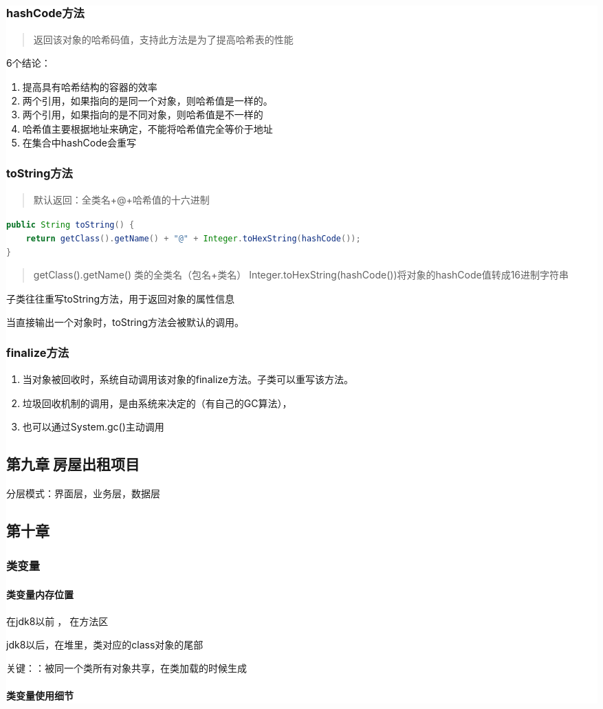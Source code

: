 
### hashCode方法

>返回该对象的哈希码值，支持此方法是为了提高哈希表的性能

6个结论：
1. 提高具有哈希结构的容器的效率
2. 两个引用，如果指向的是同一个对象，则哈希值是一样的。
3. 两个引用，如果指向的是不同对象，则哈希值是不一样的
4. 哈希值主要根据地址来确定，不能将哈希值完全等价于地址
5. 在集合中hashCode会重写

### toString方法

> 默认返回：全类名+@+哈希值的十六进制

```java
public String toString() {  
    return getClass().getName() + "@" + Integer.toHexString(hashCode());  
}
```

>getClass().getName()  类的全类名（包名+类名）
>Integer.toHexString(hashCode())将对象的hashCode值转成16进制字符串

子类往往重写toString方法，用于返回对象的属性信息

当直接输出一个对象时，toString方法会被默认的调用。

### finalize方法

1. 当对象被回收时，系统自动调用该对象的finalize方法。子类可以重写该方法。

3. 垃圾回收机制的调用，是由系统来决定的（有自己的GC算法），
4. 也可以通过System.gc()主动调用



## 第九章 房屋出租项目

分层模式：界面层，业务层，数据层


## 第十章

### 类变量

#### 类变量内存位置

在jdk8以前 ， 在方法区

jdk8以后，在堆里，类对应的class对象的尾部

关键：：被同一个类所有对象共享，在类加载的时候生成

#### 类变量使用细节

